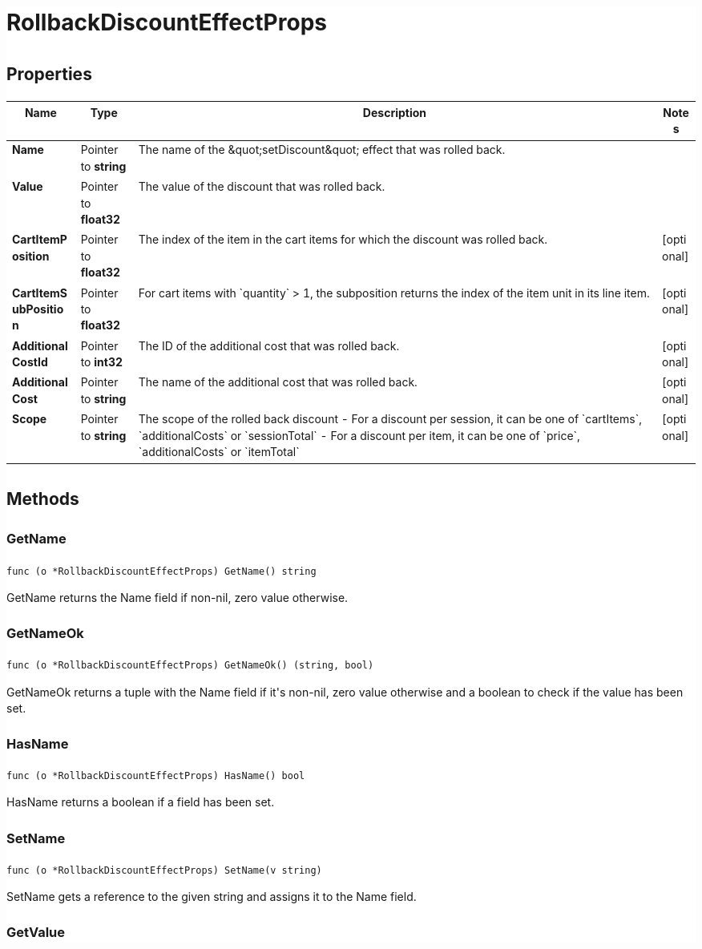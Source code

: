 # RollbackDiscountEffectProps

## Properties

Name | Type | Description | Notes
------------ | ------------- | ------------- | -------------
**Name** | Pointer to **string** | The name of the \&quot;setDiscount\&quot; effect that was rolled back. | 
**Value** | Pointer to **float32** | The value of the discount that was rolled back. | 
**CartItemPosition** | Pointer to **float32** | The index of the item in the cart items for which the discount was rolled back. | [optional] 
**CartItemSubPosition** | Pointer to **float32** | For cart items with &#x60;quantity&#x60; &gt; 1, the subposition returns the index of the item unit in its line item.  | [optional] 
**AdditionalCostId** | Pointer to **int32** | The ID of the additional cost that was rolled back. | [optional] 
**AdditionalCost** | Pointer to **string** | The name of the additional cost that was rolled back. | [optional] 
**Scope** | Pointer to **string** | The scope of the rolled back discount - For a discount per session, it can be one of &#x60;cartItems&#x60;, &#x60;additionalCosts&#x60; or &#x60;sessionTotal&#x60; - For a discount per item, it can be one of &#x60;price&#x60;, &#x60;additionalCosts&#x60; or &#x60;itemTotal&#x60;  | [optional] 

## Methods

### GetName

`func (o *RollbackDiscountEffectProps) GetName() string`

GetName returns the Name field if non-nil, zero value otherwise.

### GetNameOk

`func (o *RollbackDiscountEffectProps) GetNameOk() (string, bool)`

GetNameOk returns a tuple with the Name field if it's non-nil, zero value otherwise
and a boolean to check if the value has been set.

### HasName

`func (o *RollbackDiscountEffectProps) HasName() bool`

HasName returns a boolean if a field has been set.

### SetName

`func (o *RollbackDiscountEffectProps) SetName(v string)`

SetName gets a reference to the given string and assigns it to the Name field.

### GetValue
